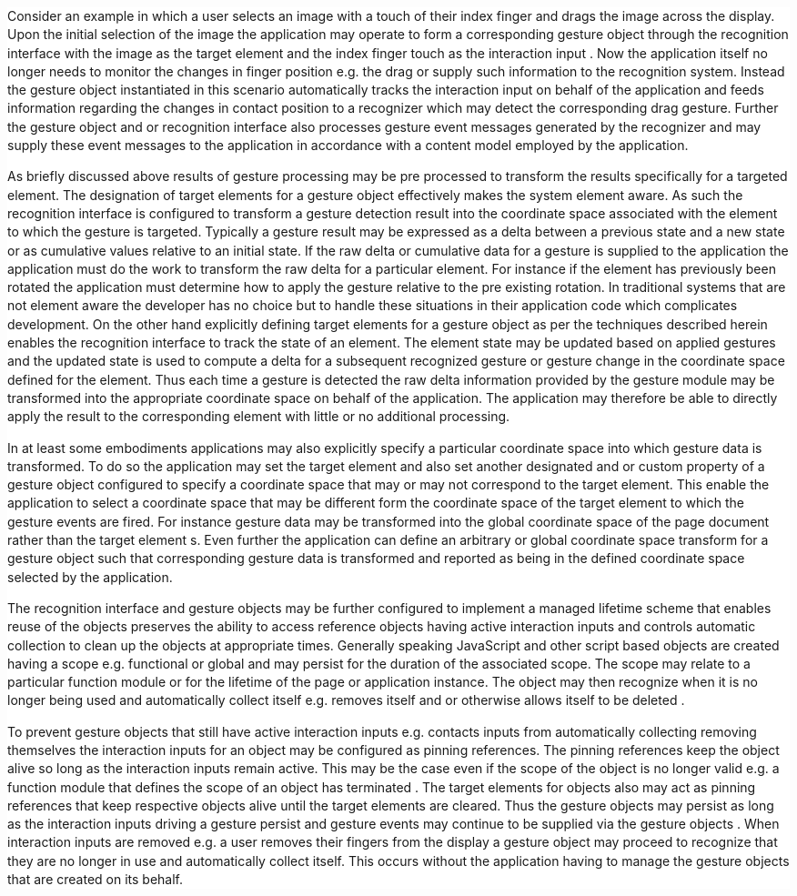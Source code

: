 Consider an example in which a user selects an image with a touch of their index finger and drags the image across the display. Upon the initial selection of the image the application may operate to form a corresponding gesture object through the recognition interface with the image as the target element and the index finger touch as the interaction input . Now the application itself no longer needs to monitor the changes in finger position e.g. the drag or supply such information to the recognition system. Instead the gesture object instantiated in this scenario automatically tracks the interaction input on behalf of the application and feeds information regarding the changes in contact position to a recognizer which may detect the corresponding drag gesture. Further the gesture object and or recognition interface also processes gesture event messages generated by the recognizer and may supply these event messages to the application in accordance with a content model employed by the application.

As briefly discussed above results of gesture processing may be pre processed to transform the results specifically for a targeted element. The designation of target elements for a gesture object effectively makes the system element aware. As such the recognition interface is configured to transform a gesture detection result into the coordinate space associated with the element to which the gesture is targeted. Typically a gesture result may be expressed as a delta between a previous state and a new state or as cumulative values relative to an initial state. If the raw delta or cumulative data for a gesture is supplied to the application the application must do the work to transform the raw delta for a particular element. For instance if the element has previously been rotated the application must determine how to apply the gesture relative to the pre existing rotation. In traditional systems that are not element aware the developer has no choice but to handle these situations in their application code which complicates development. On the other hand explicitly defining target elements for a gesture object as per the techniques described herein enables the recognition interface to track the state of an element. The element state may be updated based on applied gestures and the updated state is used to compute a delta for a subsequent recognized gesture or gesture change in the coordinate space defined for the element. Thus each time a gesture is detected the raw delta information provided by the gesture module may be transformed into the appropriate coordinate space on behalf of the application. The application may therefore be able to directly apply the result to the corresponding element with little or no additional processing.

In at least some embodiments applications may also explicitly specify a particular coordinate space into which gesture data is transformed. To do so the application may set the target element and also set another designated and or custom property of a gesture object configured to specify a coordinate space that may or may not correspond to the target element. This enable the application to select a coordinate space that may be different form the coordinate space of the target element to which the gesture events are fired. For instance gesture data may be transformed into the global coordinate space of the page document rather than the target element s. Even further the application can define an arbitrary or global coordinate space transform for a gesture object such that corresponding gesture data is transformed and reported as being in the defined coordinate space selected by the application.

The recognition interface and gesture objects may be further configured to implement a managed lifetime scheme that enables reuse of the objects preserves the ability to access reference objects having active interaction inputs and controls automatic collection to clean up the objects at appropriate times. Generally speaking JavaScript and other script based objects are created having a scope e.g. functional or global and may persist for the duration of the associated scope. The scope may relate to a particular function module or for the lifetime of the page or application instance. The object may then recognize when it is no longer being used and automatically collect itself e.g. removes itself and or otherwise allows itself to be deleted .

To prevent gesture objects that still have active interaction inputs e.g. contacts inputs from automatically collecting removing themselves the interaction inputs for an object may be configured as pinning references. The pinning references keep the object alive so long as the interaction inputs remain active. This may be the case even if the scope of the object is no longer valid e.g. a function module that defines the scope of an object has terminated . The target elements for objects also may act as pinning references that keep respective objects alive until the target elements are cleared. Thus the gesture objects may persist as long as the interaction inputs driving a gesture persist and gesture events may continue to be supplied via the gesture objects . When interaction inputs are removed e.g. a user removes their fingers from the display a gesture object may proceed to recognize that they are no longer in use and automatically collect itself. This occurs without the application having to manage the gesture objects that are created on its behalf.

